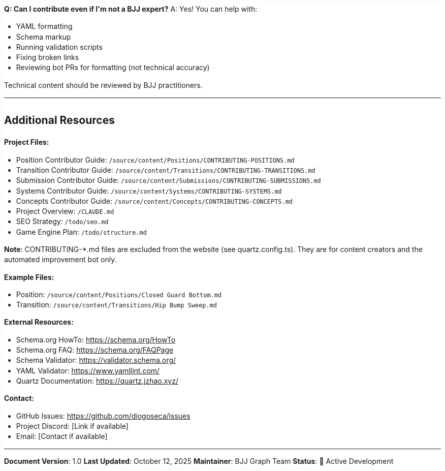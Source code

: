 **Q: Can I contribute even if I'm not a BJJ expert?**
A: Yes! You can help with:
- YAML formatting
- Schema markup
- Running validation scripts
- Fixing broken links
- Reviewing bot PRs for formatting (not technical accuracy)

Technical content should be reviewed by BJJ practitioners.

---

## Additional Resources

**Project Files:**
- Position Contributor Guide: `/source/content/Positions/CONTRIBUTING-POSITIONS.md`
- Transition Contributor Guide: `/source/content/Transitions/CONTRIBUTING-TRANSITIONS.md`
- Submission Contributor Guide: `/source/content/Submissions/CONTRIBUTING-SUBMISSIONS.md`
- Systems Contributor Guide: `/source/content/Systems/CONTRIBUTING-SYSTEMS.md`
- Concepts Contributor Guide: `/source/content/Concepts/CONTRIBUTING-CONCEPTS.md`
- Project Overview: `/CLAUDE.md`
- SEO Strategy: `/todo/seo.md`
- Game Engine Plan: `/todo/structure.md`

**Note**: CONTRIBUTING-*.md files are excluded from the website (see quartz.config.ts). They are for content creators and the automated improvement bot only.

**Example Files:**
- Position: `/source/content/Positions/Closed Guard Bottom.md`
- Transition: `/source/content/Transitions/Hip Bump Sweep.md`

**External Resources:**
- Schema.org HowTo: https://schema.org/HowTo
- Schema.org FAQ: https://schema.org/FAQPage
- Schema Validator: https://validator.schema.org/
- YAML Validator: https://www.yamllint.com/
- Quartz Documentation: https://quartz.jzhao.xyz/

**Contact:**
- GitHub Issues: https://github.com/diogoseca/issues
- Project Discord: [Link if available]
- Email: [Contact if available]

---

**Document Version**: 1.0
**Last Updated**: October 12, 2025
**Maintainer**: BJJ Graph Team
**Status**: 🚧 Active Development
